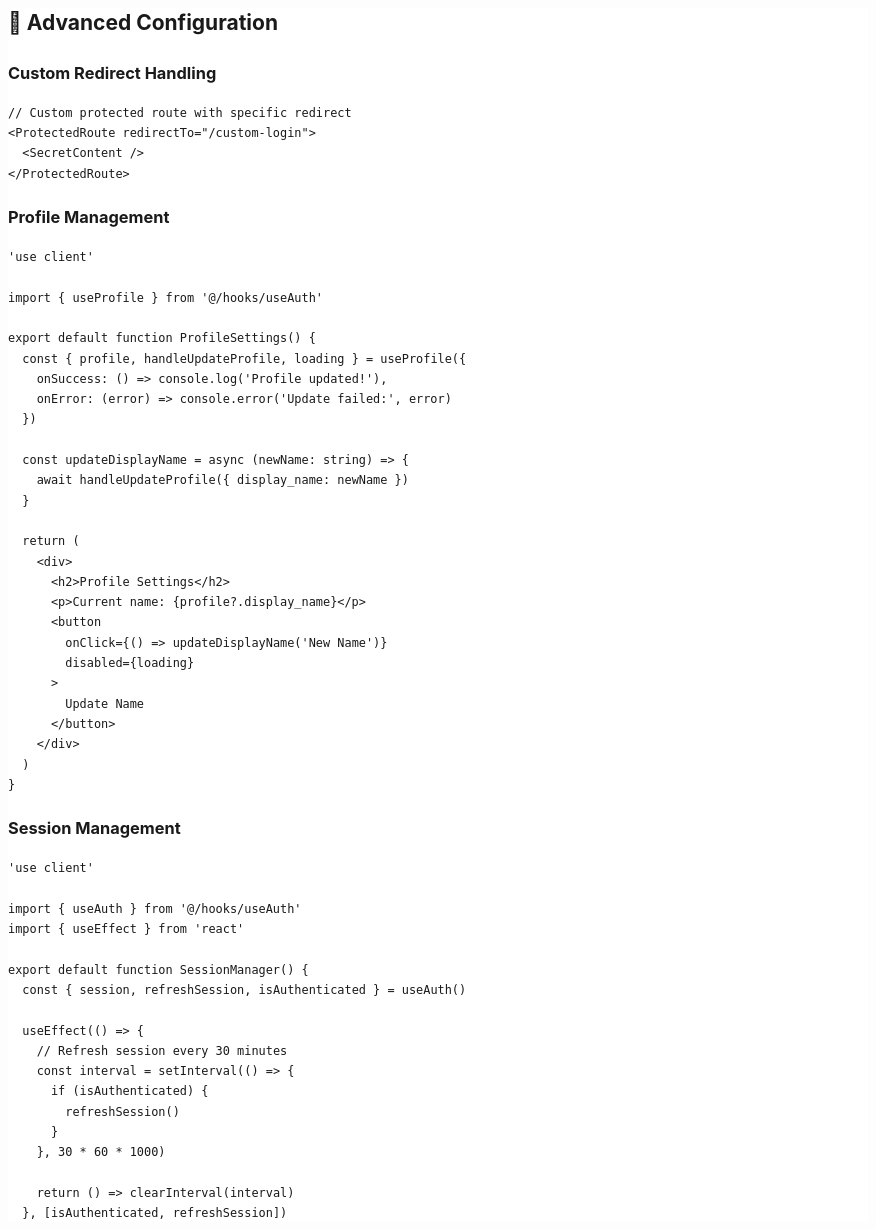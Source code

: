 ## 🔧 Advanced Configuration

### Custom Redirect Handling

```tsx
// Custom protected route with specific redirect
<ProtectedRoute redirectTo="/custom-login">
  <SecretContent />
</ProtectedRoute>
```

### Profile Management

```tsx
'use client'

import { useProfile } from '@/hooks/useAuth'

export default function ProfileSettings() {
  const { profile, handleUpdateProfile, loading } = useProfile({
    onSuccess: () => console.log('Profile updated!'),
    onError: (error) => console.error('Update failed:', error)
  })

  const updateDisplayName = async (newName: string) => {
    await handleUpdateProfile({ display_name: newName })
  }

  return (
    <div>
      <h2>Profile Settings</h2>
      <p>Current name: {profile?.display_name}</p>
      <button
        onClick={() => updateDisplayName('New Name')}
        disabled={loading}
      >
        Update Name
      </button>
    </div>
  )
}
```

### Session Management

```tsx
'use client'

import { useAuth } from '@/hooks/useAuth'
import { useEffect } from 'react'

export default function SessionManager() {
  const { session, refreshSession, isAuthenticated } = useAuth()

  useEffect(() => {
    // Refresh session every 30 minutes
    const interval = setInterval(() => {
      if (isAuthenticated) {
        refreshSession()
      }
    }, 30 * 60 * 1000)

    return () => clearInterval(interval)
  }, [isAuthenticated, refreshSession])
```